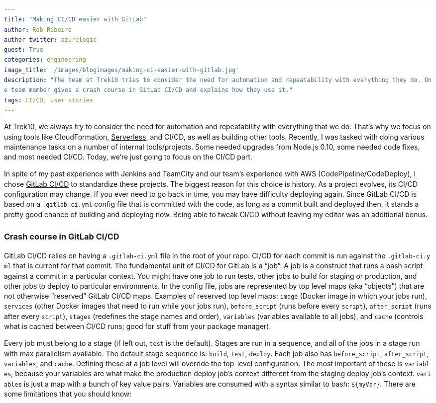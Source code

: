 ```yaml
---
title: "Making CI/CD easier with GitLab"
author: Rob Ribeiro
author_twitter: azurelogic
guest: True
categories: engineering
image_title: '/images/blogimages/making-ci-easier-with-gitlab.jpg'
description: "The team at Trek10 tries to consider the need for automation and repeatability with everything they do. One team member gives a crash course in GitLab CI/CD and explains how they use it."
tags: CI/CD, user stories
---
```


At [Trek10](https://www.trek10.com/), we always try to consider the need for automation and repeatability with everything that we do. That’s why we focus on using tools like CloudFormation, [Serverless](/topics/serverless/), and CI/CD, as well as building other tools. Recently, I was tasked with doing various maintenance tasks on a number of internal tools/projects. Some needed upgrades from Node.js 0.10, some needed code fixes, and most needed CI/CD. Today, we’re just going to focus on the CI/CD part.



In spite of my past experience with Jenkins and TeamCity and our team’s experience with AWS (CodePipeline/CodeDeploy), I chose [GitLab CI/CD](/topics/ci-cd/) to standardize these projects. The biggest reason for this choice is history. As a project evolves, its CI/CD configuration may change. If you ever need to go back in time, you may have difficulty deploying again. Since GitLab CI/CD is based on a `.gitlab-ci.yml` config file that is committed with the code, as long as a commit built and deployed then, it stands a pretty good chance of building and deploying now. Being able to tweak CI/CD without leaving my editor was an additional bonus.

### Crash course in GitLab CI/CD

GitLab CI/CD relies on having a `.gitlab-ci.yml` file in the root of your repo. CI/CD for each commit is run against the `.gitlab-ci.yml` that is current for that commit. The fundamental unit of CI/CD for GitLab is a “job”. A job is a construct that runs a bash script against a commit in a particular context. You might have one job to run tests, other jobs to build for staging or production, and other jobs to deploy to particular environments. In the config file, jobs are represented by top level maps (aka “objects”) that are not otherwise “reserved” GitLab CI/CD maps. Examples of reserved top level maps: `image` (Docker image in which your jobs run), `services` (other Docker images that need to run while your jobs run), `before_script` (runs before every `script`), `after_script` (runs after every `script`), `stages` (redefines the stage names and order), `variables` (variables available to all jobs), and `cache` (controls what is cached between CI/CD runs; good for stuff from your package manager).

Every job must belong to a stage (if left out, `test` is the default). Stages are run in a sequence, and all of the jobs in a stage run with max parallelism available. The default stage sequence is: `build`, `test`, `deploy`. Each job also has `before_script`, `after_script`, `variables`, and `cache`. Defining these at a job level will override the top-level configuration. The most important of these is `variables`, because your variables are what make the production deploy job’s context different from the staging deploy job’s context. `variables` is just a map with a bunch of key value pairs. Variables are consumed with a syntax similar to bash: `${myVar}`. There are some limitations that you should know:
